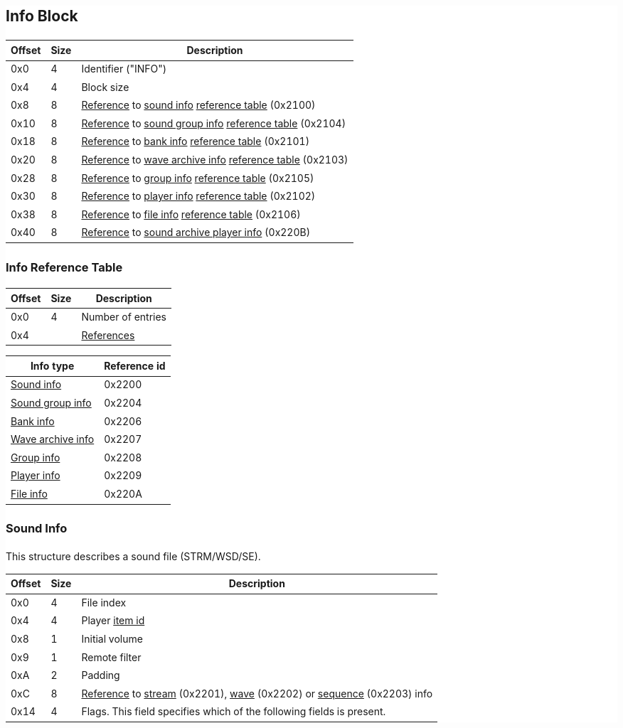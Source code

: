 ## Info Block
| Offset | Size | Description |
| --- | --- | --- |
| 0x0 | 4 | Identifier ("INFO") |
| 0x4 | 4 | Block size |
| 0x8 | 8 | [Reference] to [sound info](#sound-info) [reference table](#info-reference-table) (0x2100) |
| 0x10 | 8 | [Reference] to [sound group info](#sound-group-info) [reference table](#info-reference-table) (0x2104) |
| 0x18 | 8 | [Reference] to [bank info](#bank-info) [reference table](#info-reference-table) (0x2101) |
| 0x20 | 8 | [Reference] to [wave archive info](#wave-archive-info) [reference table](#info-reference-table) (0x2103) |
| 0x28 | 8 | [Reference] to [group info](#group-info) [reference table](#info-reference-table) (0x2105) |
| 0x30 | 8 | [Reference] to [player info](#player-info) [reference table](#info-reference-table) (0x2102) |
| 0x38 | 8 | [Reference] to [file info](#file-info) [reference table](#info-reference-table) (0x2106) |
| 0x40 | 8 | [Reference] to [sound archive player info](#sound-archive-player-info) (0x220B) |

### Info Reference Table
| Offset | Size | Description |
| --- | --- | --- |
| 0x0 | 4 | Number of entries |
| 0x4 | | [References] |

| Info type | Reference id |
| --- | --- |
| [Sound info](#sound-info) | 0x2200 |
| [Sound group info](#sound-group-info) | 0x2204 |
| [Bank info](#bank-info) | 0x2206 |
| [Wave archive info](#wave-archive-info) | 0x2207 |
| [Group info](#group-info) | 0x2208 |
| [Player info](#player-info) | 0x2209 |
| [File info](#file-info) | 0x220A |

### Sound Info
This structure describes a sound file (STRM/WSD/SE).

| Offset | Size | Description |
| --- | --- | --- |
| 0x0 | 4 | File index |
| 0x4 | 4 | Player [item id] |
| 0x8 | 1 | Initial volume |
| 0x9 | 1 | Remote filter |
| 0xA | 2 | Padding |
| 0xC | 8 | [Reference] to [stream](#stream-sound-info) (0x2201), [wave](#wave-sound-info) (0x2202) or [sequence](#sequence-sound-info) (0x2203) info |
| 0x14 | 4 | Flags. This field specifies which of the following fields is present. |


[references]: ./sound.md#section-reference
[reference]: ./sound.md#section-reference
[Item id]: ./sound.md#item-id
[Item ids]: ./sound.md#item-id